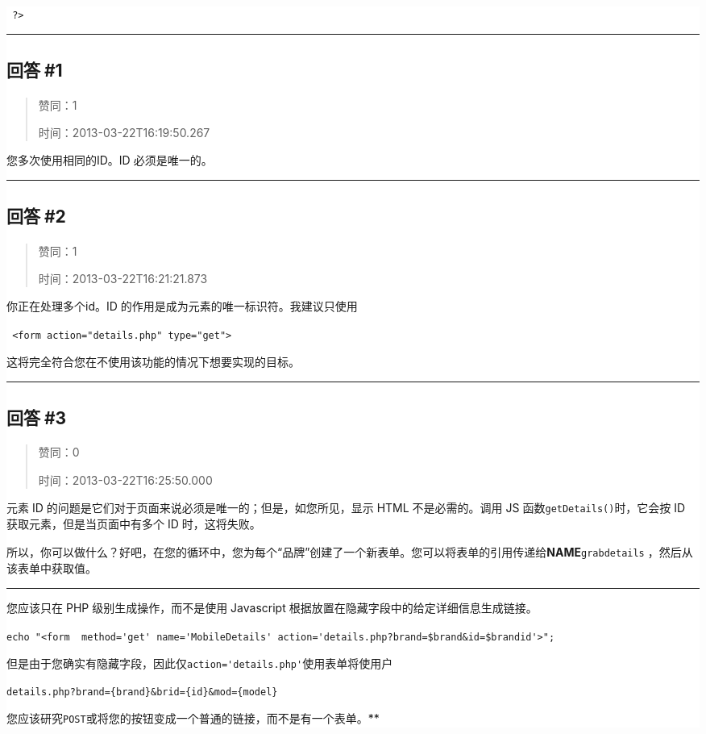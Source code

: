```
 ?> 
```

* * *

## 回答 #1

> 赞同：1
> 
> 时间：2013-03-22T16:19:50.267

您多次使用相同的ID。ID 必须是唯一的。

* * *

## 回答 #2

> 赞同：1
> 
> 时间：2013-03-22T16:21:21.873

你正在处理多个id。ID 的作用是成为元素的唯一标识符。我建议只使用

```
 <form action="details.php" type="get"> 
```

这将完全符合您在不使用该功能的情况下想要实现的目标。

* * *

## 回答 #3

> 赞同：0
> 
> 时间：2013-03-22T16:25:50.000

元素 ID 的问题是它们对于页面来说必须是唯一的；但是，如您所见，显示 HTML 不是必需的。调用 JS 函数`getDetails()`时，它会按 ID 获取元素，但是当页面中有多个 ID 时，这将失败。

所以，你可以做什么？好吧，在您的循环中，您为每个“品牌”创建了一个新表单。您可以将表单的引用传递给**NAME**`grabdetails` ，然后从该表单中获取值。

 *** * *

您应该只在 PHP 级别生成操作，而不是使用 Javascript 根据放置在隐藏字段中的给定详细信息生成链接。

```
echo "<form  method='get' name='MobileDetails' action='details.php?brand=$brand&id=$brandid'>"; 
```

但是由于您确实有隐藏字段，因此仅`action='details.php'`使用表单将使用户

```
details.php?brand={brand}&brid={id}&mod={model} 
```

您应该研究`POST`或将您的按钮变成一个普通的链接，而不是有一个表单。**
